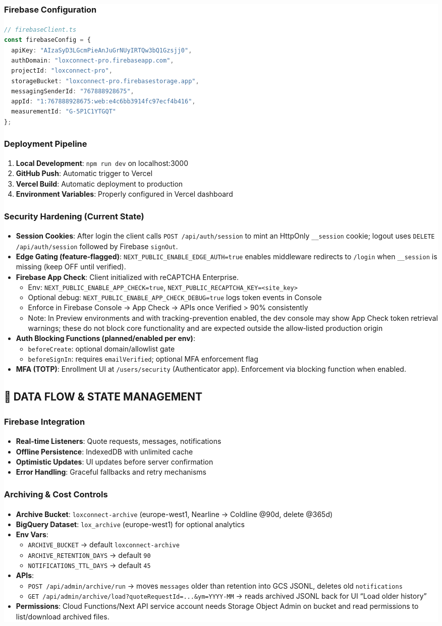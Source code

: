 ### **Firebase Configuration**
```typescript
// firebaseClient.ts
const firebaseConfig = {
  apiKey: "AIzaSyD3LGcmPieAnJuGrNUyIRTQw3bQ1Gzsjj0",
  authDomain: "loxconnect-pro.firebaseapp.com",
  projectId: "loxconnect-pro",
  storageBucket: "loxconnect-pro.firebasestorage.app",
  messagingSenderId: "767888928675",
  appId: "1:767888928675:web:e4c6bb3914fc97ecf4b416",
  measurementId: "G-5P1C1YTGQT"
};
```

### **Deployment Pipeline**
1. **Local Development**: `npm run dev` on localhost:3000
2. **GitHub Push**: Automatic trigger to Vercel
3. **Vercel Build**: Automatic deployment to production
4. **Environment Variables**: Properly configured in Vercel dashboard

### **Security Hardening (Current State)**
- **Session Cookies**: After login the client calls `POST /api/auth/session` to mint an HttpOnly `__session` cookie; logout uses `DELETE /api/auth/session` followed by Firebase `signOut`.
- **Edge Gating (feature‑flagged)**: `NEXT_PUBLIC_ENABLE_EDGE_AUTH=true` enables middleware redirects to `/login` when `__session` is missing (keep OFF until verified).
- **Firebase App Check**: Client initialized with reCAPTCHA Enterprise.
  - Env: `NEXT_PUBLIC_ENABLE_APP_CHECK=true`, `NEXT_PUBLIC_RECAPTCHA_KEY=<site_key>`
  - Optional debug: `NEXT_PUBLIC_ENABLE_APP_CHECK_DEBUG=true` logs token events in Console
  - Enforce in Firebase Console → App Check → APIs once Verified > 90% consistently
  - Note: In Preview environments and with tracking-prevention enabled, the dev console may show App Check token retrieval warnings; these do not block core functionality and are expected outside the allow‑listed production origin
- **Auth Blocking Functions (planned/enabled per env)**:
  - `beforeCreate`: optional domain/allowlist gate
  - `beforeSignIn`: requires `emailVerified`; optional MFA enforcement flag
- **MFA (TOTP)**: Enrollment UI at `/users/security` (Authenticator app). Enforcement via blocking function when enabled.

## 🔄 **DATA FLOW & STATE MANAGEMENT**

### **Firebase Integration**
- **Real-time Listeners**: Quote requests, messages, notifications
- **Offline Persistence**: IndexedDB with unlimited cache
- **Optimistic Updates**: UI updates before server confirmation
- **Error Handling**: Graceful fallbacks and retry mechanisms

### **Archiving & Cost Controls**
- **Archive Bucket**: `loxconnect-archive` (europe-west1, Nearline → Coldline @90d, delete @365d)
- **BigQuery Dataset**: `lox_archive` (europe-west1) for optional analytics
- **Env Vars**:
  - `ARCHIVE_BUCKET` → default `loxconnect-archive`
  - `ARCHIVE_RETENTION_DAYS` → default `90`
  - `NOTIFICATIONS_TTL_DAYS` → default `45`
- **APIs**:
  - `POST /api/admin/archive/run` → moves `messages` older than retention into GCS JSONL, deletes old `notifications`
  - `GET /api/admin/archive/load?quoteRequestId=...&ym=YYYY-MM` → reads archived JSONL back for UI “Load older history”
- **Permissions**: Cloud Functions/Next API service account needs Storage Object Admin on bucket and read permissions to list/download archived files.
